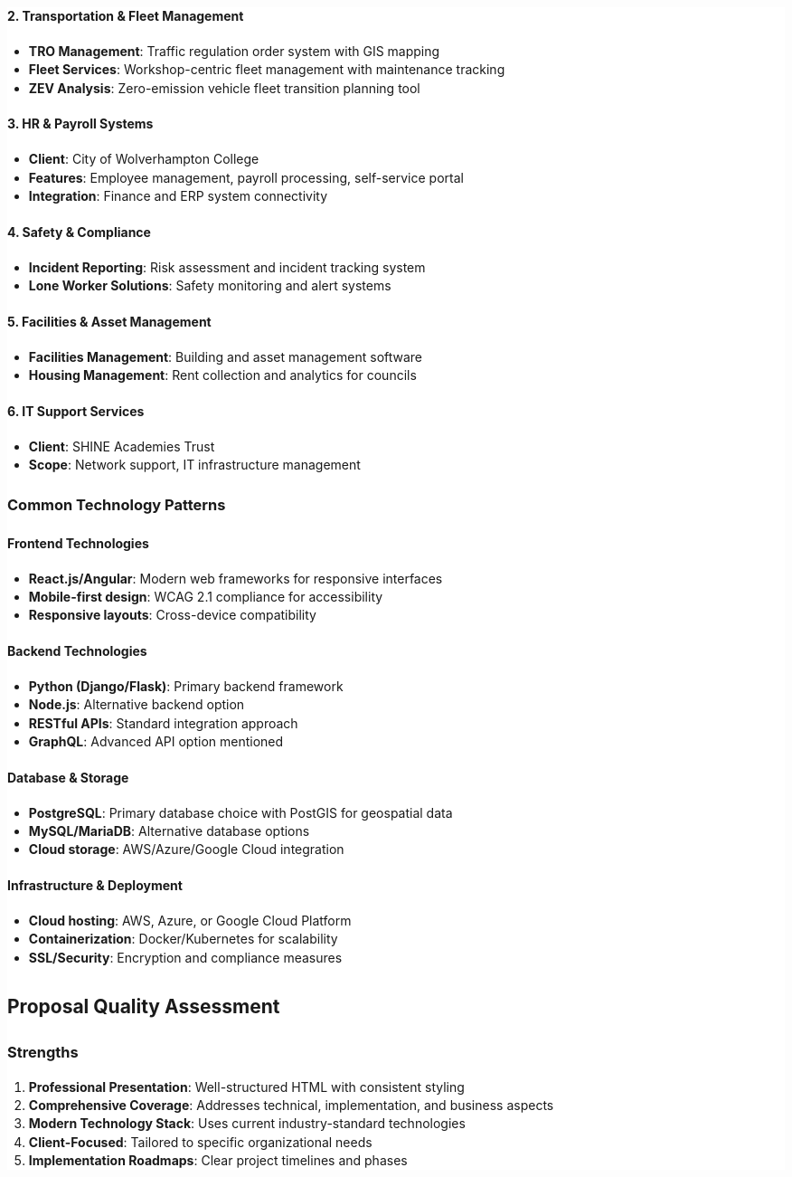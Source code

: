 #### 2. **Transportation & Fleet Management**
- **TRO Management**: Traffic regulation order system with GIS mapping
- **Fleet Services**: Workshop-centric fleet management with maintenance tracking
- **ZEV Analysis**: Zero-emission vehicle fleet transition planning tool

#### 3. **HR & Payroll Systems**
- **Client**: City of Wolverhampton College
- **Features**: Employee management, payroll processing, self-service portal
- **Integration**: Finance and ERP system connectivity

#### 4. **Safety & Compliance**
- **Incident Reporting**: Risk assessment and incident tracking system
- **Lone Worker Solutions**: Safety monitoring and alert systems

#### 5. **Facilities & Asset Management**
- **Facilities Management**: Building and asset management software
- **Housing Management**: Rent collection and analytics for councils

#### 6. **IT Support Services**
- **Client**: SHINE Academies Trust
- **Scope**: Network support, IT infrastructure management

### Common Technology Patterns

#### Frontend Technologies
- **React.js/Angular**: Modern web frameworks for responsive interfaces
- **Mobile-first design**: WCAG 2.1 compliance for accessibility
- **Responsive layouts**: Cross-device compatibility

#### Backend Technologies
- **Python (Django/Flask)**: Primary backend framework
- **Node.js**: Alternative backend option
- **RESTful APIs**: Standard integration approach
- **GraphQL**: Advanced API option mentioned

#### Database & Storage
- **PostgreSQL**: Primary database choice with PostGIS for geospatial data
- **MySQL/MariaDB**: Alternative database options
- **Cloud storage**: AWS/Azure/Google Cloud integration

#### Infrastructure & Deployment
- **Cloud hosting**: AWS, Azure, or Google Cloud Platform
- **Containerization**: Docker/Kubernetes for scalability
- **SSL/Security**: Encryption and compliance measures

## Proposal Quality Assessment

### Strengths
1. **Professional Presentation**: Well-structured HTML with consistent styling
2. **Comprehensive Coverage**: Addresses technical, implementation, and business aspects
3. **Modern Technology Stack**: Uses current industry-standard technologies
4. **Client-Focused**: Tailored to specific organizational needs
5. **Implementation Roadmaps**: Clear project timelines and phases
